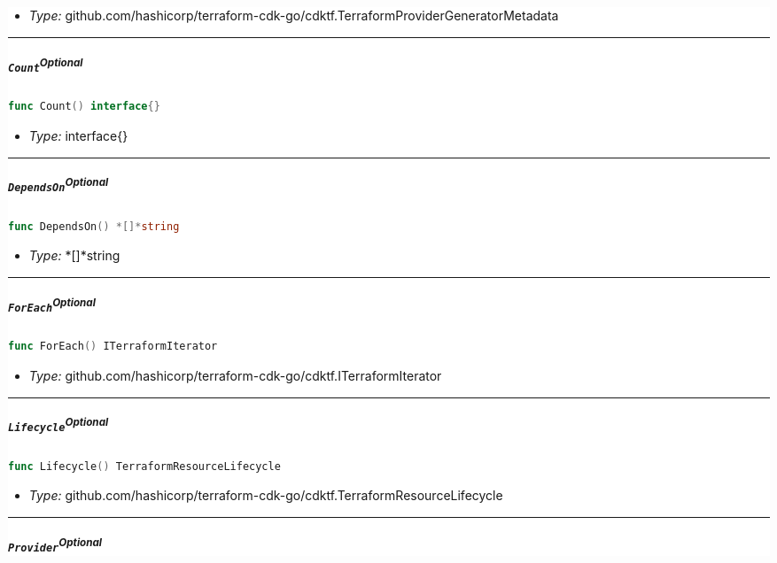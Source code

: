 - *Type:* github.com/hashicorp/terraform-cdk-go/cdktf.TerraformProviderGeneratorMetadata

---

##### `Count`<sup>Optional</sup> <a name="Count" id="rhizo-co-terraform-provider-oci.dataOciOsubOrganizationSubscriptionOrganizationSubscriptions.DataOciOsubOrganizationSubscriptionOrganizationSubscriptions.property.count"></a>

```go
func Count() interface{}
```

- *Type:* interface{}

---

##### `DependsOn`<sup>Optional</sup> <a name="DependsOn" id="rhizo-co-terraform-provider-oci.dataOciOsubOrganizationSubscriptionOrganizationSubscriptions.DataOciOsubOrganizationSubscriptionOrganizationSubscriptions.property.dependsOn"></a>

```go
func DependsOn() *[]*string
```

- *Type:* *[]*string

---

##### `ForEach`<sup>Optional</sup> <a name="ForEach" id="rhizo-co-terraform-provider-oci.dataOciOsubOrganizationSubscriptionOrganizationSubscriptions.DataOciOsubOrganizationSubscriptionOrganizationSubscriptions.property.forEach"></a>

```go
func ForEach() ITerraformIterator
```

- *Type:* github.com/hashicorp/terraform-cdk-go/cdktf.ITerraformIterator

---

##### `Lifecycle`<sup>Optional</sup> <a name="Lifecycle" id="rhizo-co-terraform-provider-oci.dataOciOsubOrganizationSubscriptionOrganizationSubscriptions.DataOciOsubOrganizationSubscriptionOrganizationSubscriptions.property.lifecycle"></a>

```go
func Lifecycle() TerraformResourceLifecycle
```

- *Type:* github.com/hashicorp/terraform-cdk-go/cdktf.TerraformResourceLifecycle

---

##### `Provider`<sup>Optional</sup> <a name="Provider" id="rhizo-co-terraform-provider-oci.dataOciOsubOrganizationSubscriptionOrganizationSubscriptions.DataOciOsubOrganizationSubscriptionOrganizationSubscriptions.property.provider"></a>
